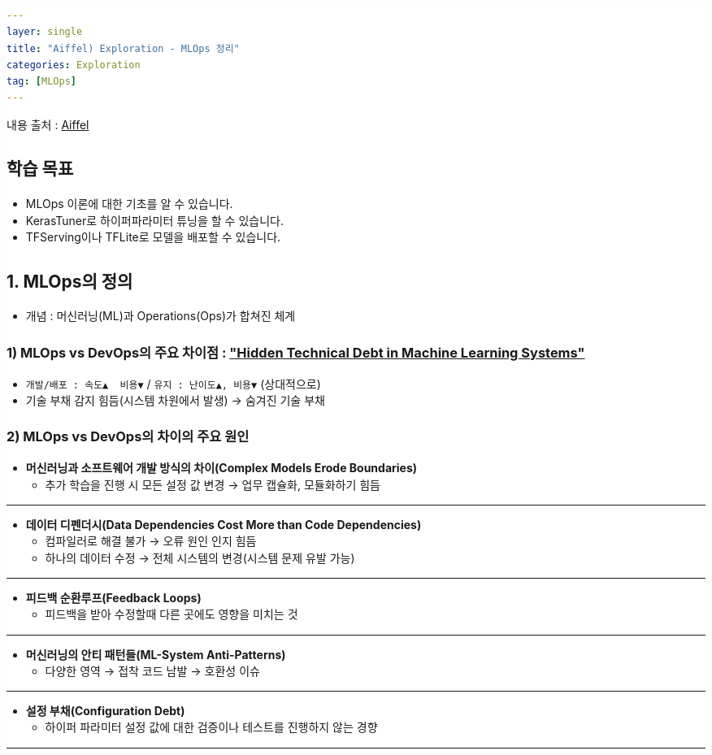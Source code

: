 ```yaml
---
layer: single
title: "Aiffel) Exploration - MLOps 정리"
categories: Exploration
tag: [MLOps]
---
```


내용 출처 : [Aiffel](https://www.aiffel.io/)

## 학습 목표
- MLOps 이론에 대한 기초를 알 수 있습니다.
- KerasTuner로 하이퍼파라미터 튜닝을 할 수 있습니다.
- TFServing이나 TFLite로 모델을 배포할 수 있습니다.

## 1. MLOps의 정의
- 개념 : 머신러닝(ML)과 Operations(Ops)가 합쳐진 체계

### 1) MLOps vs DevOps의 주요 차이점 : ["Hidden Technical Debt in Machine Learning Systems"](https://proceedings.neurips.cc/paper_files/paper/2015/file/86df7dcfd896fcaf2674f757a2463eba-Paper.pdf)
- `개발/배포 : 속도▲  비용▼` / `유지 : 난이도▲, 비용▼` (상대적으로)
- 기술 부채 감지 힘듬(시스템 차원에서 발생) → 숨겨진 기술 부채

### 2) MLOps vs DevOps의 차이의 주요 원인

- **머신러닝과 소프트웨어 개발 방식의 차이(Complex Models Erode Boundaries)**
	- 추가 학습을 진행 시 모든 설정 값 변경 → 업무 캡슐화, 모듈화하기 힘듬<br/>

---

- **데이터 디펜더시(Data Dependencies Cost More than Code Dependencies)**
	- 컴파일러로 해결 불가 → 오류 원인 인지 힘듬
	- 하나의 데이터 수정 → 전체 시스템의 변경(시스템 문제 유발 가능)<br/>

---

- **피드백 순환루프(Feedback Loops)**
	- 피드백을 받아 수정할때 다른 곳에도 영향을 미치는 것<br/>

---

- **머신러닝의 안티 패턴들(ML-System Anti-Patterns)**
	- 다양한 영역 → 접착 코드 남발 → 호환성 이슈<br/>

---

- **설정 부채(Configuration Debt)**
	- 하이퍼 파라미터 설정 값에 대한 검증이나 테스트를 진행하지 않는 경향<br/>

---
